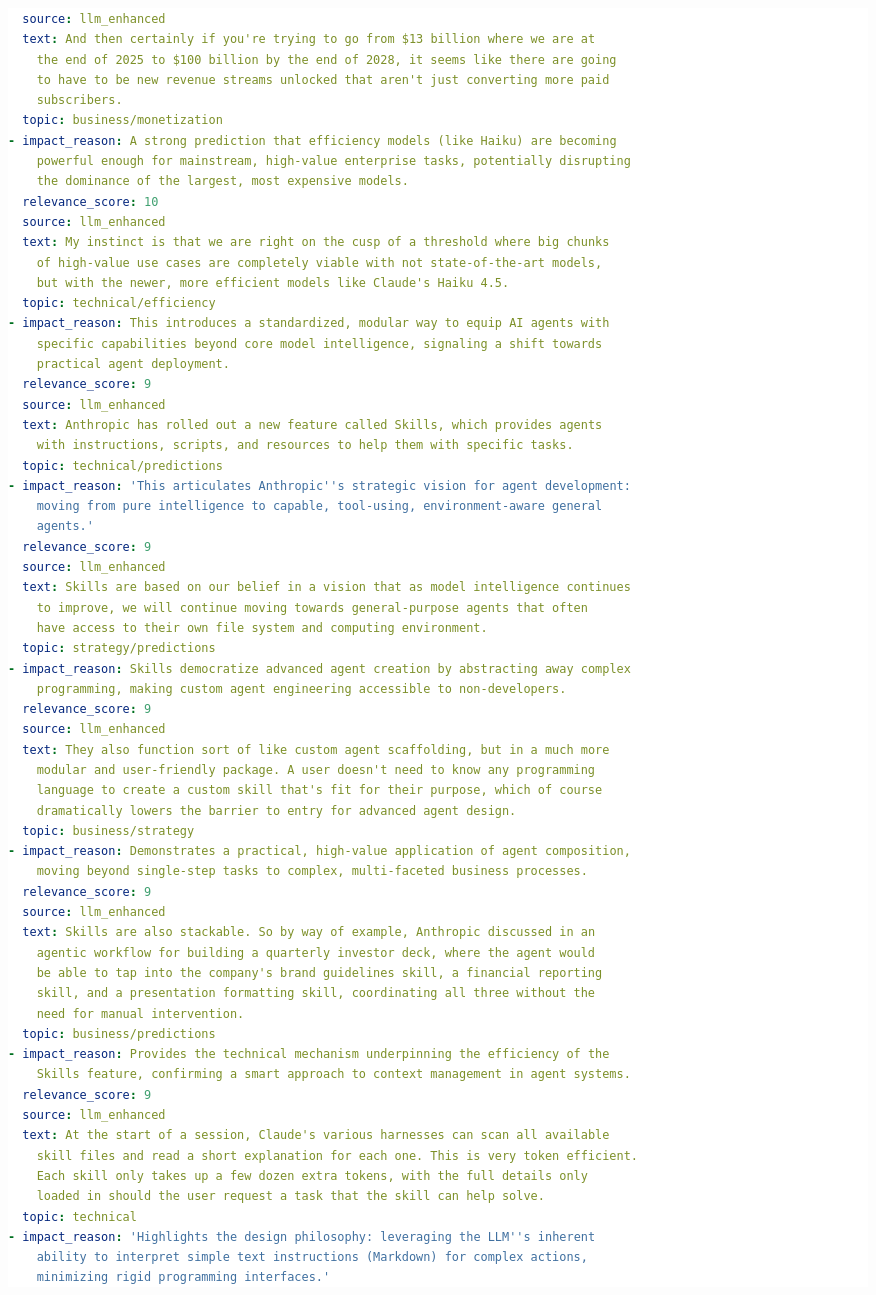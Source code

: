 ```yaml
  source: llm_enhanced
  text: And then certainly if you're trying to go from $13 billion where we are at
    the end of 2025 to $100 billion by the end of 2028, it seems like there are going
    to have to be new revenue streams unlocked that aren't just converting more paid
    subscribers.
  topic: business/monetization
- impact_reason: A strong prediction that efficiency models (like Haiku) are becoming
    powerful enough for mainstream, high-value enterprise tasks, potentially disrupting
    the dominance of the largest, most expensive models.
  relevance_score: 10
  source: llm_enhanced
  text: My instinct is that we are right on the cusp of a threshold where big chunks
    of high-value use cases are completely viable with not state-of-the-art models,
    but with the newer, more efficient models like Claude's Haiku 4.5.
  topic: technical/efficiency
- impact_reason: This introduces a standardized, modular way to equip AI agents with
    specific capabilities beyond core model intelligence, signaling a shift towards
    practical agent deployment.
  relevance_score: 9
  source: llm_enhanced
  text: Anthropic has rolled out a new feature called Skills, which provides agents
    with instructions, scripts, and resources to help them with specific tasks.
  topic: technical/predictions
- impact_reason: 'This articulates Anthropic''s strategic vision for agent development:
    moving from pure intelligence to capable, tool-using, environment-aware general
    agents.'
  relevance_score: 9
  source: llm_enhanced
  text: Skills are based on our belief in a vision that as model intelligence continues
    to improve, we will continue moving towards general-purpose agents that often
    have access to their own file system and computing environment.
  topic: strategy/predictions
- impact_reason: Skills democratize advanced agent creation by abstracting away complex
    programming, making custom agent engineering accessible to non-developers.
  relevance_score: 9
  source: llm_enhanced
  text: They also function sort of like custom agent scaffolding, but in a much more
    modular and user-friendly package. A user doesn't need to know any programming
    language to create a custom skill that's fit for their purpose, which of course
    dramatically lowers the barrier to entry for advanced agent design.
  topic: business/strategy
- impact_reason: Demonstrates a practical, high-value application of agent composition,
    moving beyond single-step tasks to complex, multi-faceted business processes.
  relevance_score: 9
  source: llm_enhanced
  text: Skills are also stackable. So by way of example, Anthropic discussed in an
    agentic workflow for building a quarterly investor deck, where the agent would
    be able to tap into the company's brand guidelines skill, a financial reporting
    skill, and a presentation formatting skill, coordinating all three without the
    need for manual intervention.
  topic: business/predictions
- impact_reason: Provides the technical mechanism underpinning the efficiency of the
    Skills feature, confirming a smart approach to context management in agent systems.
  relevance_score: 9
  source: llm_enhanced
  text: At the start of a session, Claude's various harnesses can scan all available
    skill files and read a short explanation for each one. This is very token efficient.
    Each skill only takes up a few dozen extra tokens, with the full details only
    loaded in should the user request a task that the skill can help solve.
  topic: technical
- impact_reason: 'Highlights the design philosophy: leveraging the LLM''s inherent
    ability to interpret simple text instructions (Markdown) for complex actions,
    minimizing rigid programming interfaces.'
```